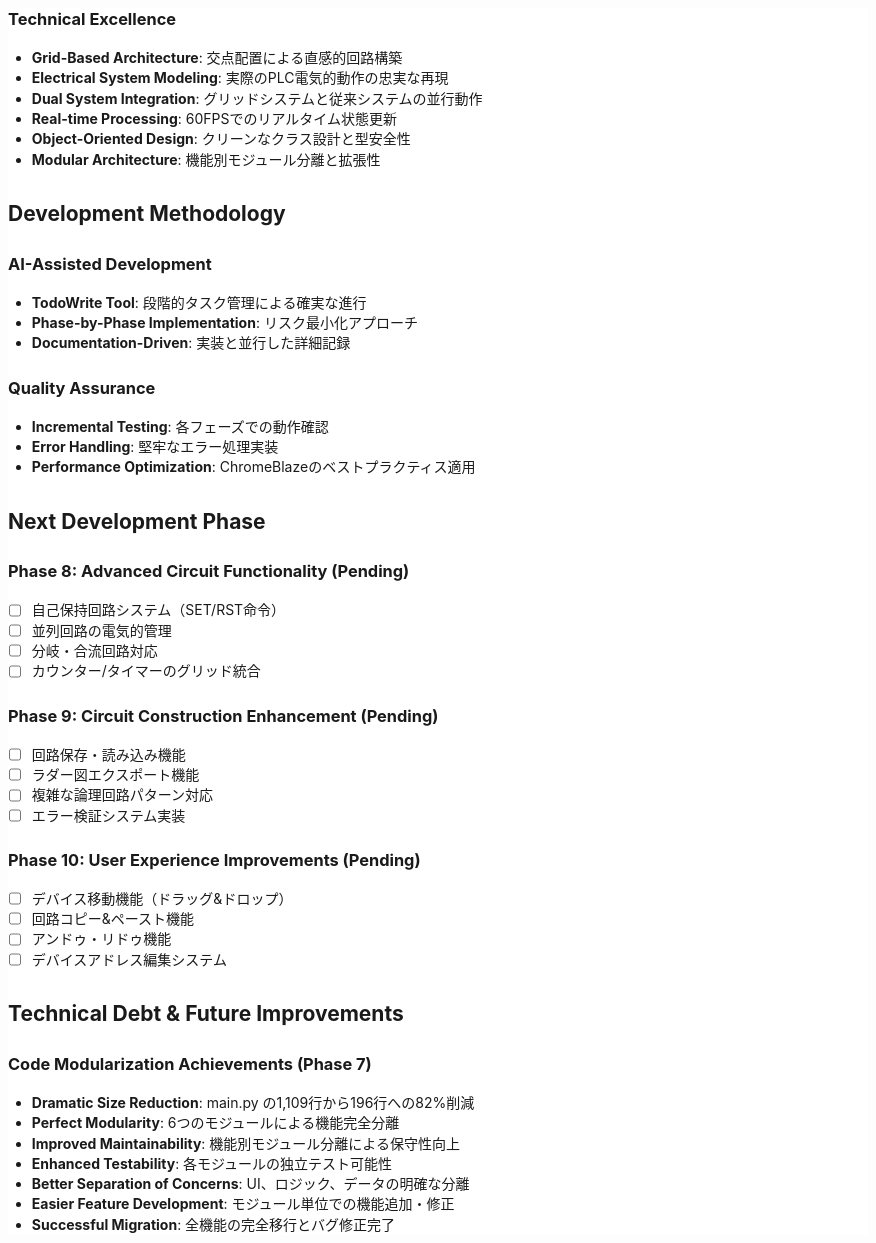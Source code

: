 ### Technical Excellence
- **Grid-Based Architecture**: 交点配置による直感的回路構築
- **Electrical System Modeling**: 実際のPLC電気的動作の忠実な再現
- **Dual System Integration**: グリッドシステムと従来システムの並行動作
- **Real-time Processing**: 60FPSでのリアルタイム状態更新
- **Object-Oriented Design**: クリーンなクラス設計と型安全性
- **Modular Architecture**: 機能別モジュール分離と拡張性

## Development Methodology

### AI-Assisted Development
- **TodoWrite Tool**: 段階的タスク管理による確実な進行
- **Phase-by-Phase Implementation**: リスク最小化アプローチ
- **Documentation-Driven**: 実装と並行した詳細記録

### Quality Assurance
- **Incremental Testing**: 各フェーズでの動作確認
- **Error Handling**: 堅牢なエラー処理実装
- **Performance Optimization**: ChromeBlazeのベストプラクティス適用

## Next Development Phase

### Phase 8: Advanced Circuit Functionality (Pending)
- [ ] 自己保持回路システム（SET/RST命令）
- [ ] 並列回路の電気的管理
- [ ] 分岐・合流回路対応
- [ ] カウンター/タイマーのグリッド統合

### Phase 9: Circuit Construction Enhancement (Pending)
- [ ] 回路保存・読み込み機能
- [ ] ラダー図エクスポート機能
- [ ] 複雑な論理回路パターン対応
- [ ] エラー検証システム実装

### Phase 10: User Experience Improvements (Pending)
- [ ] デバイス移動機能（ドラッグ&ドロップ）
- [ ] 回路コピー&ペースト機能
- [ ] アンドゥ・リドゥ機能
- [ ] デバイスアドレス編集システム

## Technical Debt & Future Improvements

### Code Modularization Achievements (Phase 7)
- **Dramatic Size Reduction**: main.py の1,109行から196行への82%削減
- **Perfect Modularity**: 6つのモジュールによる機能完全分離
- **Improved Maintainability**: 機能別モジュール分離による保守性向上
- **Enhanced Testability**: 各モジュールの独立テスト可能性
- **Better Separation of Concerns**: UI、ロジック、データの明確な分離
- **Easier Feature Development**: モジュール単位での機能追加・修正
- **Successful Migration**: 全機能の完全移行とバグ修正完了
